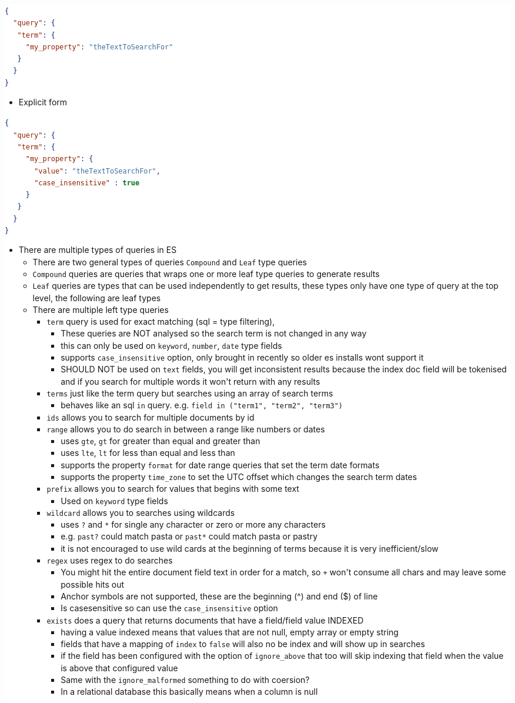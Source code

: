 ```json
{
  "query": {
   "term": {
     "my_property": "theTextToSearchFor"
   } 
  }
}
```

- Explicit form

```json
{
  "query": {
   "term": {
     "my_property": {
       "value": "theTextToSearchFor",
       "case_insensitive" : true
     }
   } 
  }
}
```

- There are multiple types of queries in ES
  - There are two general types of queries `Compound` and `Leaf` type queries
  - `Compound` queries are queries that wraps one or more leaf type queries to generate results
  - `Leaf` queries are types that can be used independently to get results, these types only have one type of query at the top level, the following are leaf types
  - There are multiple left type queries
    - `term` query is used for exact matching (sql = type filtering),
      - These queries are NOT analysed so the search term is not changed in any way 
      - this can only be used on `keyword`, `number`, `date` type fields
      - supports `case_insensitive` option, only brought in recently so older es installs wont support it
      - SHOULD NOT be used on `text` fields, you will get inconsistent results because the index doc field will be tokenised and if you search for multiple words it won't return with any results
    - `terms` just like the term query but searches using an array of search terms
      - behaves like an sql `in` query. e.g. `field in ("term1", "term2", "term3")`
    - `ids` allows you to search for multiple documents by id
    - `range` allows you to do search in between a range like numbers or dates
      - uses `gte`, `gt` for greater than equal and greater than
      - uses `lte`, `lt` for less than equal and less than
      - supports the property `format` for date range queries that set the term date formats
      - supports the property `time_zone` to set the UTC offset which changes the search term dates 
    - `prefix` allows you to search for values that begins with some text
      - Used on `keyword` type fields
    - `wildcard` allows you to searches using wildcards
      - uses `?` and `*` for single any character or zero or more any characters
      - e.g. `past?` could match pasta or `past*` could match pasta or pastry 
      - it is not encouraged to use wild cards at the beginning of terms because it is very inefficient/slow
    - `regex` uses regex to do searches
      - You might hit the entire document field text in order for a match, so `+` won't consume all chars and may leave some possible hits out
      - Anchor symbols are not supported, these are the beginning (^) and end ($) of line
      - Is casesensitive so can use the `case_insensitive` option
    - `exists` does a query that returns documents that have a field/field value INDEXED
      - having a value indexed means that values that are not null, empty array or empty string 
      - fields that have a mapping of `index` to `false` will also no be index and will show up in searches
      - if the field has been configured with the option of `ignore_above` that too will skip indexing that field when the value is above that configured value
      - Same with the `ignore_malformed` something to do with coersion?
      - In a relational database this basically means when a column is null